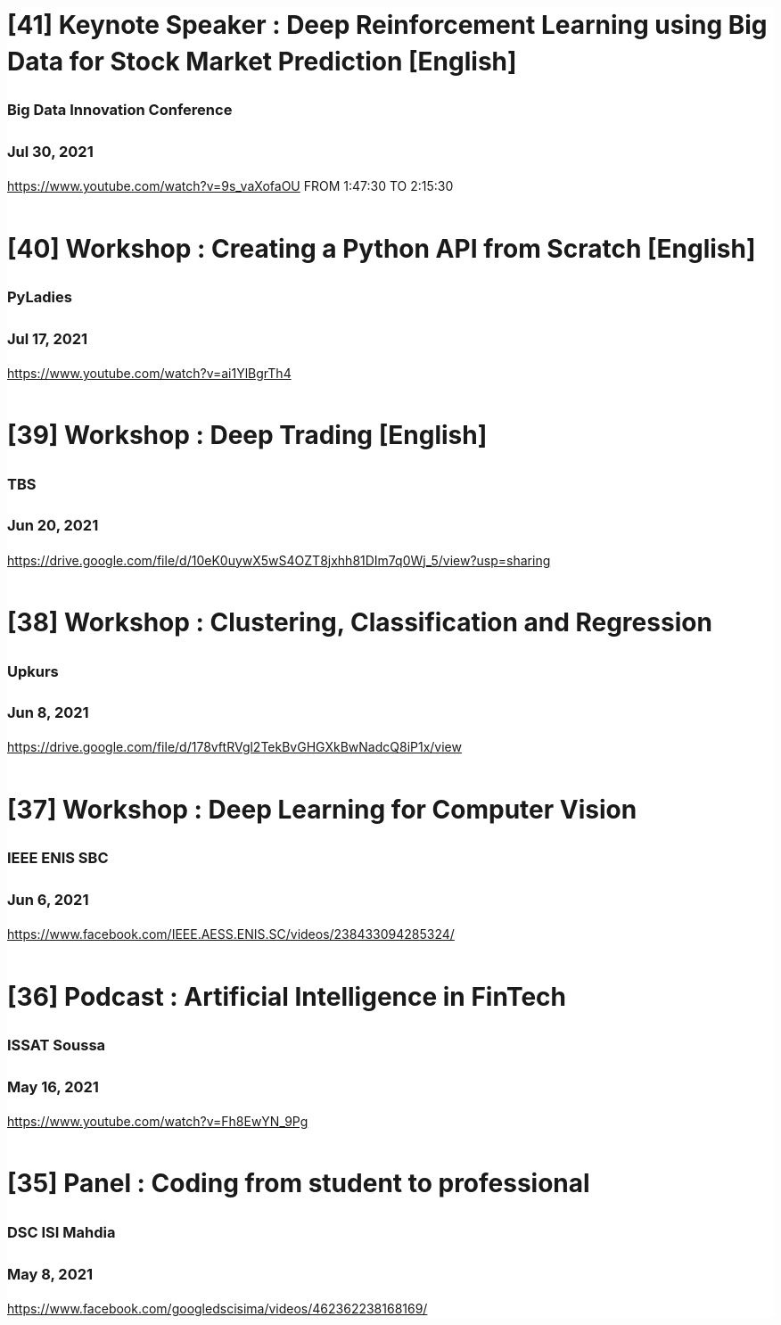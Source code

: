 # [41] Keynote Speaker : Deep Reinforcement Learning using Big Data for Stock Market Prediction [English]
### Big Data Innovation Conference
### Jul 30, 2021 
https://www.youtube.com/watch?v=9s_vaXofaOU FROM 1:47:30 TO 2:15:30

# [40] Workshop : Creating a Python API from Scratch [English]
### PyLadies
### Jul 17, 2021
https://www.youtube.com/watch?v=ai1YlBgrTh4

# [39] Workshop : Deep Trading [English]
### TBS
### Jun 20, 2021
https://drive.google.com/file/d/10eK0uywX5wS4OZT8jxhh81DIm7q0Wj_5/view?usp=sharing

# [38] Workshop : Clustering, Classification and Regression
### Upkurs
### Jun 8, 2021
https://drive.google.com/file/d/178vftRVgl2TekBvGHGXkBwNadcQ8iP1x/view

# [37] Workshop : Deep Learning for Computer Vision
### IEEE ENIS SBC
### Jun 6, 2021
https://www.facebook.com/IEEE.AESS.ENIS.SC/videos/238433094285324/

# [36] Podcast : Artificial Intelligence in FinTech
### ISSAT Soussa
### May 16, 2021
https://www.youtube.com/watch?v=Fh8EwYN_9Pg

# [35] Panel : Coding from student to professional
### DSC ISI Mahdia
### May 8, 2021
https://www.facebook.com/googledscisima/videos/462362238168169/
